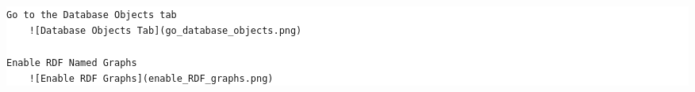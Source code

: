     Go to the Database Objects tab
        ![Database Objects Tab](go_database_objects.png)

    Enable RDF Named Graphs
        ![Enable RDF Graphs](enable_RDF_graphs.png)
